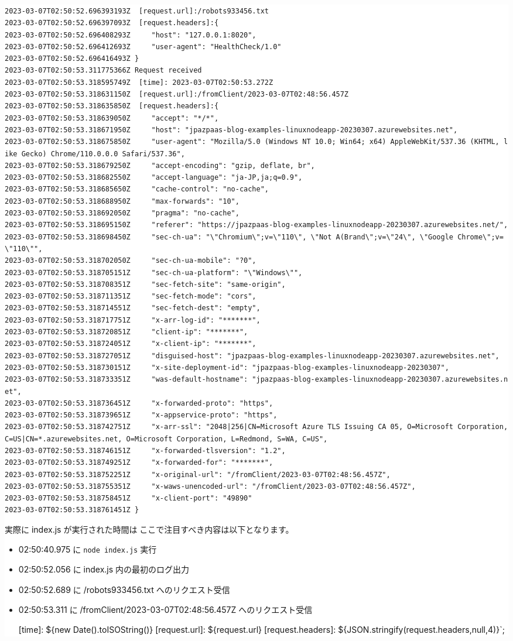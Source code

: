 ```
2023-03-07T02:50:52.696393193Z  [request.url]:/robots933456.txt
2023-03-07T02:50:52.696397093Z  [request.headers]:{
2023-03-07T02:50:52.696408293Z     "host": "127.0.0.1:8020",
2023-03-07T02:50:52.696412693Z     "user-agent": "HealthCheck/1.0"
2023-03-07T02:50:52.696416493Z }
2023-03-07T02:50:53.311775366Z Request received
2023-03-07T02:50:53.318595749Z  [time]: 2023-03-07T02:50:53.272Z
2023-03-07T02:50:53.318631150Z  [request.url]:/fromClient/2023-03-07T02:48:56.457Z
2023-03-07T02:50:53.318635850Z  [request.headers]:{
2023-03-07T02:50:53.318639050Z     "accept": "*/*",
2023-03-07T02:50:53.318671950Z     "host": "jpazpaas-blog-examples-linuxnodeapp-20230307.azurewebsites.net",
2023-03-07T02:50:53.318675850Z     "user-agent": "Mozilla/5.0 (Windows NT 10.0; Win64; x64) AppleWebKit/537.36 (KHTML, like Gecko) Chrome/110.0.0.0 Safari/537.36",
2023-03-07T02:50:53.318679250Z     "accept-encoding": "gzip, deflate, br",
2023-03-07T02:50:53.318682550Z     "accept-language": "ja-JP,ja;q=0.9",
2023-03-07T02:50:53.318685650Z     "cache-control": "no-cache",
2023-03-07T02:50:53.318688950Z     "max-forwards": "10",
2023-03-07T02:50:53.318692050Z     "pragma": "no-cache",
2023-03-07T02:50:53.318695150Z     "referer": "https://jpazpaas-blog-examples-linuxnodeapp-20230307.azurewebsites.net/",
2023-03-07T02:50:53.318698450Z     "sec-ch-ua": "\"Chromium\";v=\"110\", \"Not A(Brand\";v=\"24\", \"Google Chrome\";v=\"110\"",
2023-03-07T02:50:53.318702050Z     "sec-ch-ua-mobile": "?0",
2023-03-07T02:50:53.318705151Z     "sec-ch-ua-platform": "\"Windows\"",
2023-03-07T02:50:53.318708351Z     "sec-fetch-site": "same-origin",
2023-03-07T02:50:53.318711351Z     "sec-fetch-mode": "cors",
2023-03-07T02:50:53.318714551Z     "sec-fetch-dest": "empty",
2023-03-07T02:50:53.318717751Z     "x-arr-log-id": "*******",
2023-03-07T02:50:53.318720851Z     "client-ip": "*******",
2023-03-07T02:50:53.318724051Z     "x-client-ip": "*******",
2023-03-07T02:50:53.318727051Z     "disguised-host": "jpazpaas-blog-examples-linuxnodeapp-20230307.azurewebsites.net",
2023-03-07T02:50:53.318730151Z     "x-site-deployment-id": "jpazpaas-blog-examples-linuxnodeapp-20230307",
2023-03-07T02:50:53.318733351Z     "was-default-hostname": "jpazpaas-blog-examples-linuxnodeapp-20230307.azurewebsites.net",
2023-03-07T02:50:53.318736451Z     "x-forwarded-proto": "https",
2023-03-07T02:50:53.318739651Z     "x-appservice-proto": "https",
2023-03-07T02:50:53.318742751Z     "x-arr-ssl": "2048|256|CN=Microsoft Azure TLS Issuing CA 05, O=Microsoft Corporation, C=US|CN=*.azurewebsites.net, O=Microsoft Corporation, L=Redmond, S=WA, C=US",
2023-03-07T02:50:53.318746151Z     "x-forwarded-tlsversion": "1.2",
2023-03-07T02:50:53.318749251Z     "x-forwarded-for": "*******",
2023-03-07T02:50:53.318752251Z     "x-original-url": "/fromClient/2023-03-07T02:48:56.457Z",
2023-03-07T02:50:53.318755351Z     "x-waws-unencoded-url": "/fromClient/2023-03-07T02:48:56.457Z",
2023-03-07T02:50:53.318758451Z     "x-client-port": "49890"
2023-03-07T02:50:53.318761451Z }
```

実際に index.js が実行された時間は
ここで注目すべき内容は以下となります。
- 02:50:40.975 に `node index.js` 実行
- 02:50:52.056 に index.js 内の最初のログ出力
- 02:50:52.689 に /robots933456.txt へのリクエスト受信
- 02:50:53.311 に /fromClient/2023-03-07T02:48:56.457Z へのリクエスト受信


  [time]: ${new Date().toISOString()}
  [request.url]: ${request.url}
  [request.headers]: ${JSON.stringify(request.headers,null,4)}`;